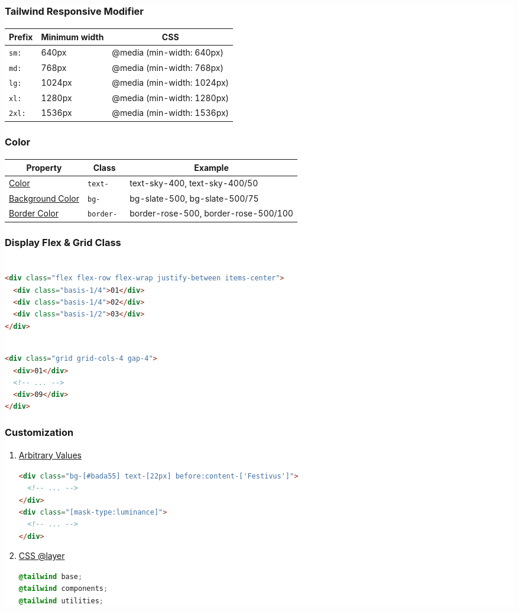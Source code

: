 ### Tailwind Responsive Modifier

| Prefix  | Minimum width | CSS                        |
|---------|---------------|----------------------------|
| `sm: `  | 640px         | @media (min-width: 640px)  |
| `md: `  | 768px         | @media (min-width: 768px)  |
| `lg: `  | 1024px        | @media (min-width: 1024px) |
| `xl: `  | 1280px        | @media (min-width: 1280px) |
| `2xl: ` | 1536px        | @media (min-width: 1536px) |

### Color

| Property                                                          | Class      | Example                              |
|-------------------------------------------------------------------|------------|--------------------------------------|
| [Color](https://tailwindcss.com/docs/text-color)                  | `text- `   | text-sky-400, text-sky-400/50        |
| [Background Color](https://tailwindcss.com/docs/background-color) | `bg- `     | bg-slate-500, bg-slate-500/75        |
| [Border Color](https://tailwindcss.com/docs/border-color)         | `border- ` | border-rose-500, border-rose-500/100 |

### Display Flex & Grid Class

```html

<div class="flex flex-row flex-wrap justify-between items-center">
  <div class="basis-1/4">01</div>
  <div class="basis-1/4">02</div>
  <div class="basis-1/2">03</div>
</div>
```

```html

<div class="grid grid-cols-4 gap-4">
  <div>01</div>
  <!-- ... -->
  <div>09</div>
</div>
```

### Customization

1. [Arbitrary Values](https://tailwindcss.com/docs/adding-custom-styles#using-arbitrary-values)
    ```html
    <div class="bg-[#bada55] text-[22px] before:content-['Festivus']">
      <!-- ... -->
    </div>
    <div class="[mask-type:luminance]">
      <!-- ... -->
    </div>
    ```
2. [CSS @layer](https://tailwindcss.com/docs/adding-custom-styles#using-css-and-layer)
    ```css
    @tailwind base;
    @tailwind components;
    @tailwind utilities;
    